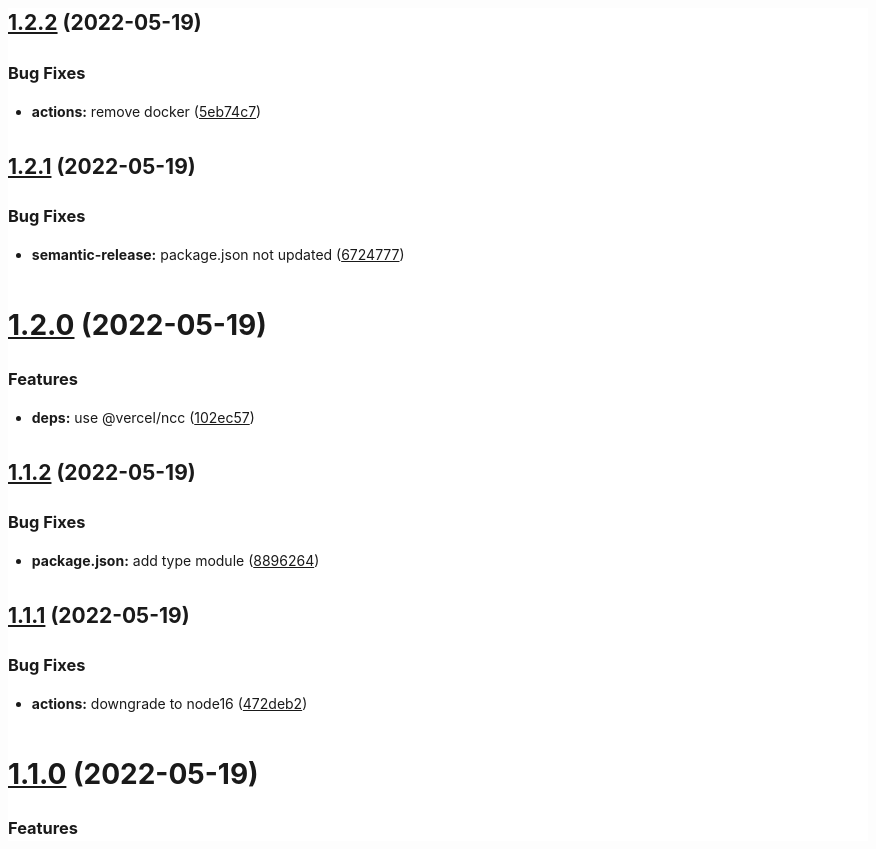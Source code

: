 ## [1.2.2](https://github.com/sws2apps/firebase-deployment/compare/v1.2.1...v1.2.2) (2022-05-19)


### Bug Fixes

* **actions:** remove docker ([5eb74c7](https://github.com/sws2apps/firebase-deployment/commit/5eb74c74b410ae7a29aebee5392825fdeda24b30))

## [1.2.1](https://github.com/sws2apps/firebase-deployment/compare/v1.2.0...v1.2.1) (2022-05-19)


### Bug Fixes

* **semantic-release:** package.json not updated ([6724777](https://github.com/sws2apps/firebase-deployment/commit/67247779ce654220280ae29a29b0f4e0d254fec6))

# [1.2.0](https://github.com/sws2apps/firebase-deployment/compare/v1.1.2...v1.2.0) (2022-05-19)


### Features

* **deps:** use @vercel/ncc ([102ec57](https://github.com/sws2apps/firebase-deployment/commit/102ec57a3b1ef0aedc319ca6a49fb1544aad333b))

## [1.1.2](https://github.com/sws2apps/firebase-deployment/compare/v1.1.1...v1.1.2) (2022-05-19)


### Bug Fixes

* **package.json:** add type module ([8896264](https://github.com/sws2apps/firebase-deployment/commit/88962645a0213033405a2c253e65027d0c486ae6))

## [1.1.1](https://github.com/sws2apps/firebase-deployment/compare/v1.1.0...v1.1.1) (2022-05-19)


### Bug Fixes

* **actions:** downgrade to node16 ([472deb2](https://github.com/sws2apps/firebase-deployment/commit/472deb2afdeaba52ff14990b44d3b04e91a153c2))

# [1.1.0](https://github.com/sws2apps/firebase-deployment/compare/v1.0.1...v1.1.0) (2022-05-19)


### Features
